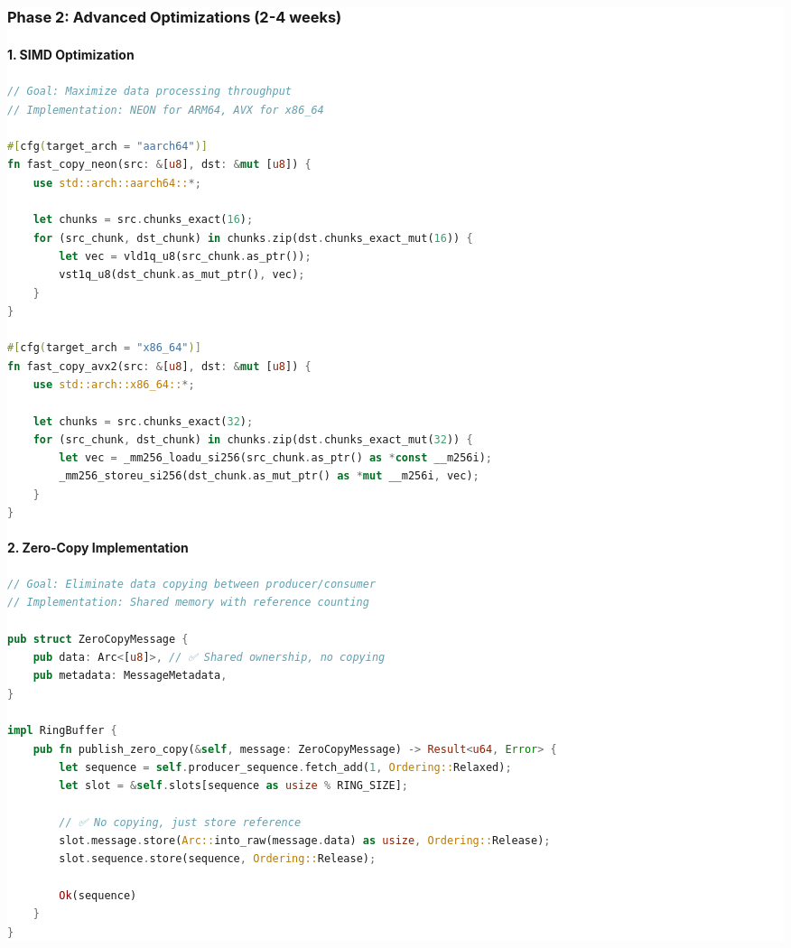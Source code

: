 ### **Phase 2: Advanced Optimizations (2-4 weeks)**

#### **1. SIMD Optimization**
```rust
// Goal: Maximize data processing throughput
// Implementation: NEON for ARM64, AVX for x86_64

#[cfg(target_arch = "aarch64")]
fn fast_copy_neon(src: &[u8], dst: &mut [u8]) {
    use std::arch::aarch64::*;
    
    let chunks = src.chunks_exact(16);
    for (src_chunk, dst_chunk) in chunks.zip(dst.chunks_exact_mut(16)) {
        let vec = vld1q_u8(src_chunk.as_ptr());
        vst1q_u8(dst_chunk.as_mut_ptr(), vec);
    }
}

#[cfg(target_arch = "x86_64")]
fn fast_copy_avx2(src: &[u8], dst: &mut [u8]) {
    use std::arch::x86_64::*;
    
    let chunks = src.chunks_exact(32);
    for (src_chunk, dst_chunk) in chunks.zip(dst.chunks_exact_mut(32)) {
        let vec = _mm256_loadu_si256(src_chunk.as_ptr() as *const __m256i);
        _mm256_storeu_si256(dst_chunk.as_mut_ptr() as *mut __m256i, vec);
    }
}
```

#### **2. Zero-Copy Implementation**
```rust
// Goal: Eliminate data copying between producer/consumer
// Implementation: Shared memory with reference counting

pub struct ZeroCopyMessage {
    pub data: Arc<[u8]>, // ✅ Shared ownership, no copying
    pub metadata: MessageMetadata,
}

impl RingBuffer {
    pub fn publish_zero_copy(&self, message: ZeroCopyMessage) -> Result<u64, Error> {
        let sequence = self.producer_sequence.fetch_add(1, Ordering::Relaxed);
        let slot = &self.slots[sequence as usize % RING_SIZE];
        
        // ✅ No copying, just store reference
        slot.message.store(Arc::into_raw(message.data) as usize, Ordering::Release);
        slot.sequence.store(sequence, Ordering::Release);
        
        Ok(sequence)
    }
}
```
